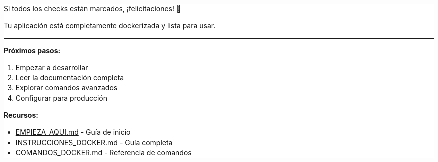 Si todos los checks están marcados, ¡felicitaciones! 🎊

Tu aplicación está completamente dockerizada y lista para usar.

---

**Próximos pasos:**
1. Empezar a desarrollar
2. Leer la documentación completa
3. Explorar comandos avanzados
4. Configurar para producción

**Recursos:**
- [EMPIEZA_AQUI.md](./EMPIEZA_AQUI.md) - Guía de inicio
- [INSTRUCCIONES_DOCKER.md](./INSTRUCCIONES_DOCKER.md) - Guía completa
- [COMANDOS_DOCKER.md](./COMANDOS_DOCKER.md) - Referencia de comandos




